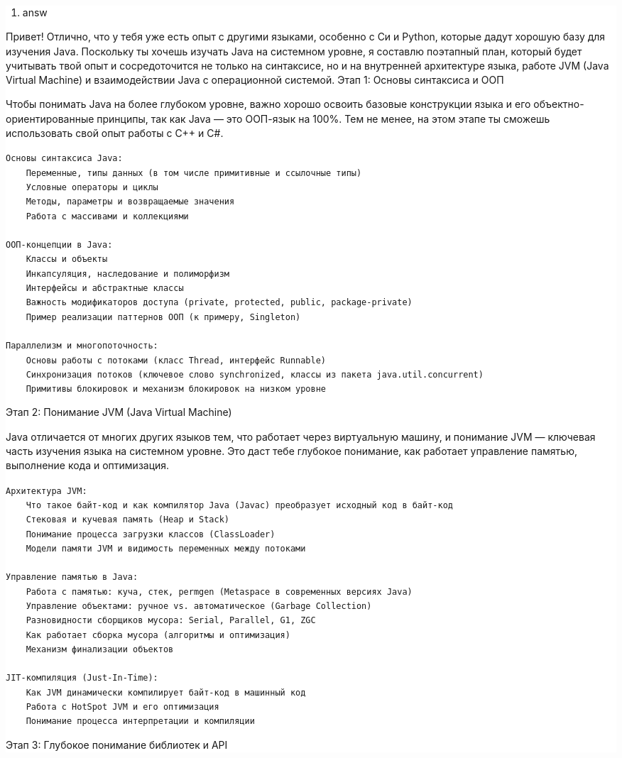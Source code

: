 1. answ

Привет! Отлично, что у тебя уже есть опыт с другими языками, особенно с Си и Python, которые дадут хорошую базу для изучения Java. Поскольку ты хочешь изучать Java на системном уровне, я составлю поэтапный план, который будет учитывать твой опыт и сосредоточится не только на синтаксисе, но и на внутренней архитектуре языка, работе JVM (Java Virtual Machine) и взаимодействии Java с операционной системой.
Этап 1: Основы синтаксиса и ООП

Чтобы понимать Java на более глубоком уровне, важно хорошо освоить базовые конструкции языка и его объектно-ориентированные принципы, так как Java — это ООП-язык на 100%. Тем не менее, на этом этапе ты сможешь использовать свой опыт работы с C++ и C#.

    Основы синтаксиса Java:
        Переменные, типы данных (в том числе примитивные и ссылочные типы)
        Условные операторы и циклы
        Методы, параметры и возвращаемые значения
        Работа с массивами и коллекциями

    ООП-концепции в Java:
        Классы и объекты
        Инкапсуляция, наследование и полиморфизм
        Интерфейсы и абстрактные классы
        Важность модификаторов доступа (private, protected, public, package-private)
        Пример реализации паттернов ООП (к примеру, Singleton)

    Параллелизм и многопоточность:
        Основы работы с потоками (класс Thread, интерфейс Runnable)
        Синхронизация потоков (ключевое слово synchronized, классы из пакета java.util.concurrent)
        Примитивы блокировок и механизм блокировок на низком уровне

Этап 2: Понимание JVM (Java Virtual Machine)

Java отличается от многих других языков тем, что работает через виртуальную машину, и понимание JVM — ключевая часть изучения языка на системном уровне. Это даст тебе глубокое понимание, как работает управление памятью, выполнение кода и оптимизация.

    Архитектура JVM:
        Что такое байт-код и как компилятор Java (Javac) преобразует исходный код в байт-код
        Стековая и кучевая память (Heap и Stack)
        Понимание процесса загрузки классов (ClassLoader)
        Модели памяти JVM и видимость переменных между потоками

    Управление памятью в Java:
        Работа с памятью: куча, стек, permgen (Metaspace в современных версиях Java)
        Управление объектами: ручное vs. автоматическое (Garbage Collection)
        Разновидности сборщиков мусора: Serial, Parallel, G1, ZGC
        Как работает сборка мусора (алгоритмы и оптимизация)
        Механизм финализации объектов

    JIT-компиляция (Just-In-Time):
        Как JVM динамически компилирует байт-код в машинный код
        Работа с HotSpot JVM и его оптимизация
        Понимание процесса интерпретации и компиляции

Этап 3: Глубокое понимание библиотек и API
